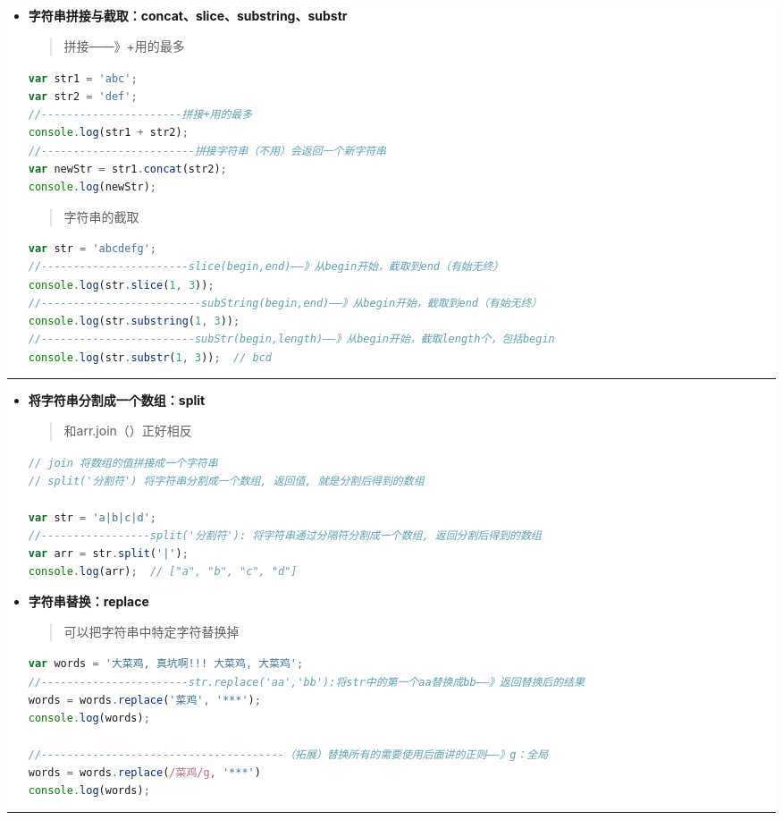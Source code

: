 

- **字符串拼接与截取：concat、slice、substring、substr**

  > 拼接——》+用的最多

  ```js
  var str1 = 'abc';
  var str2 = 'def';
  //----------------------拼接+用的最多
  console.log(str1 + str2);
  //------------------------拼接字符串（不用）会返回一个新字符串
  var newStr = str1.concat(str2);
  console.log(newStr);
  ```

  > 字符串的截取

  ```javascript
  var str = 'abcdefg';
  //-----------------------slice(begin,end)——》从begin开始，截取到end（有始无终）
  console.log(str.slice(1, 3)); 
  //-------------------------subString(begin,end)——》从begin开始，截取到end（有始无终）
  console.log(str.substring(1, 3)); 
  //------------------------subStr(begin,length)——》从begin开始，截取length个，包括begin
  console.log(str.substr(1, 3));  // bcd
  ```

---

- **将字符串分割成一个数组：split**

  > 和arr.join（）正好相反

  ```javascript
  // join 将数组的值拼接成一个字符串
  // split('分割符') 将字符串分割成一个数组, 返回值, 就是分割后得到的数组
  
  var str = 'a|b|c|d';
  //-----------------split('分割符'): 将字符串通过分隔符分割成一个数组, 返回分割后得到的数组
  var arr = str.split('|');
  console.log(arr);  // ["a", "b", "c", "d"]
  ```

- **字符串替换：replace**

  > 可以把字符串中特定字符替换掉

  ```javascript
  var words = '大菜鸡, 真坑啊!!! 大菜鸡, 大菜鸡';
  //-----------------------str.replace('aa','bb'):将str中的第一个aa替换成bb——》返回替换后的结果
  words = words.replace('菜鸡', '***');
  console.log(words);
  
  //--------------------------------------（拓展）替换所有的需要使用后面讲的正则——》g：全局
  words = words.replace(/菜鸡/g, '***')
  console.log(words);
  ```

---